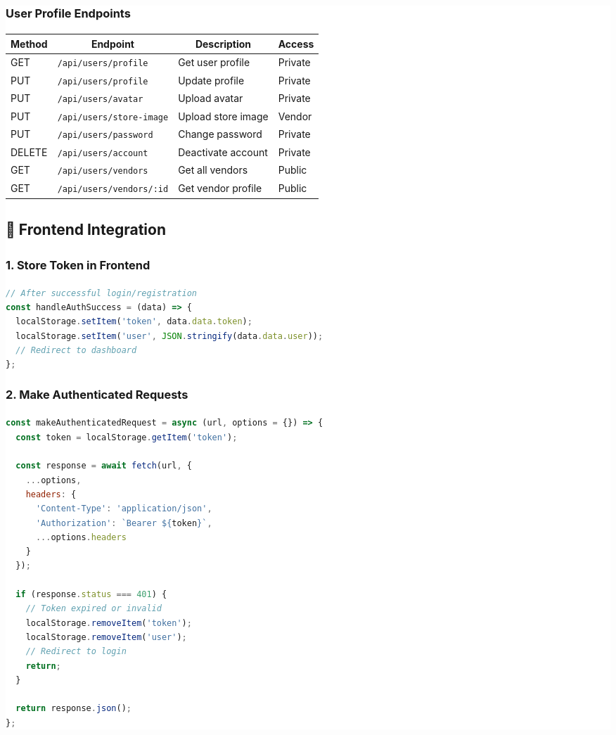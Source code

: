 ### User Profile Endpoints

| Method | Endpoint | Description | Access |
|--------|----------|-------------|--------|
| GET | `/api/users/profile` | Get user profile | Private |
| PUT | `/api/users/profile` | Update profile | Private |
| PUT | `/api/users/avatar` | Upload avatar | Private |
| PUT | `/api/users/store-image` | Upload store image | Vendor |
| PUT | `/api/users/password` | Change password | Private |
| DELETE | `/api/users/account` | Deactivate account | Private |
| GET | `/api/users/vendors` | Get all vendors | Public |
| GET | `/api/users/vendors/:id` | Get vendor profile | Public |

## 🔧 Frontend Integration

### 1. Store Token in Frontend

```javascript
// After successful login/registration
const handleAuthSuccess = (data) => {
  localStorage.setItem('token', data.data.token);
  localStorage.setItem('user', JSON.stringify(data.data.user));
  // Redirect to dashboard
};
```

### 2. Make Authenticated Requests

```javascript
const makeAuthenticatedRequest = async (url, options = {}) => {
  const token = localStorage.getItem('token');
  
  const response = await fetch(url, {
    ...options,
    headers: {
      'Content-Type': 'application/json',
      'Authorization': `Bearer ${token}`,
      ...options.headers
    }
  });
  
  if (response.status === 401) {
    // Token expired or invalid
    localStorage.removeItem('token');
    localStorage.removeItem('user');
    // Redirect to login
    return;
  }
  
  return response.json();
};
```
